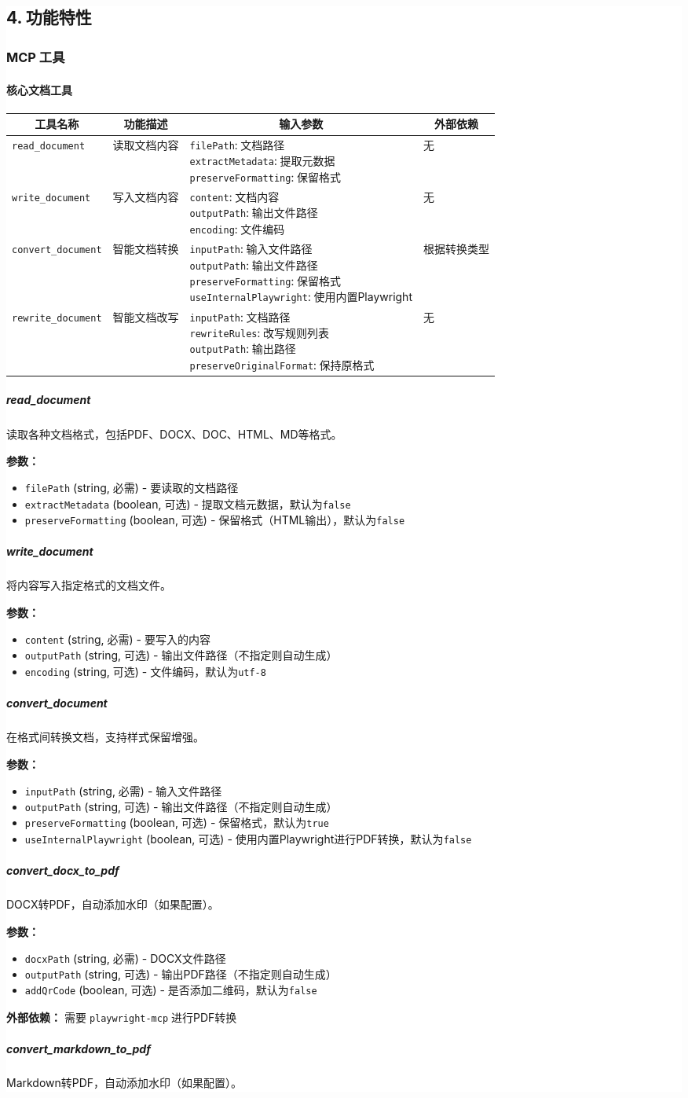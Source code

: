 ## 4. 功能特性

### MCP 工具

#### 核心文档工具

| 工具名称 | 功能描述 | 输入参数 | 外部依赖 |
|---------|----------|----------|----------|
| `read_document` | 读取文档内容 | `filePath`: 文档路径<br>`extractMetadata`: 提取元数据<br>`preserveFormatting`: 保留格式 | 无 |
| `write_document` | 写入文档内容 | `content`: 文档内容<br>`outputPath`: 输出文件路径<br>`encoding`: 文件编码 | 无 |
| `convert_document` | 智能文档转换 | `inputPath`: 输入文件路径<br>`outputPath`: 输出文件路径<br>`preserveFormatting`: 保留格式<br>`useInternalPlaywright`: 使用内置Playwright | 根据转换类型 |
| `rewrite_document` | 智能文档改写 | `inputPath`: 文档路径<br>`rewriteRules`: 改写规则列表<br>`outputPath`: 输出路径<br>`preserveOriginalFormat`: 保持原格式 | 无 |

##### **read_document**
读取各种文档格式，包括PDF、DOCX、DOC、HTML、MD等格式。

**参数：**
- `filePath` (string, 必需) - 要读取的文档路径
- `extractMetadata` (boolean, 可选) - 提取文档元数据，默认为`false`
- `preserveFormatting` (boolean, 可选) - 保留格式（HTML输出），默认为`false`

##### **write_document**
将内容写入指定格式的文档文件。

**参数：**
- `content` (string, 必需) - 要写入的内容
- `outputPath` (string, 可选) - 输出文件路径（不指定则自动生成）
- `encoding` (string, 可选) - 文件编码，默认为`utf-8`

##### **convert_document**
在格式间转换文档，支持样式保留增强。

**参数：**
- `inputPath` (string, 必需) - 输入文件路径
- `outputPath` (string, 可选) - 输出文件路径（不指定则自动生成）
- `preserveFormatting` (boolean, 可选) - 保留格式，默认为`true`
- `useInternalPlaywright` (boolean, 可选) - 使用内置Playwright进行PDF转换，默认为`false`

##### **convert_docx_to_pdf**
DOCX转PDF，自动添加水印（如果配置）。

**参数：**
- `docxPath` (string, 必需) - DOCX文件路径
- `outputPath` (string, 可选) - 输出PDF路径（不指定则自动生成）
- `addQrCode` (boolean, 可选) - 是否添加二维码，默认为`false`

**外部依赖：** 需要 `playwright-mcp` 进行PDF转换

##### **convert_markdown_to_pdf**
Markdown转PDF，自动添加水印（如果配置）。
